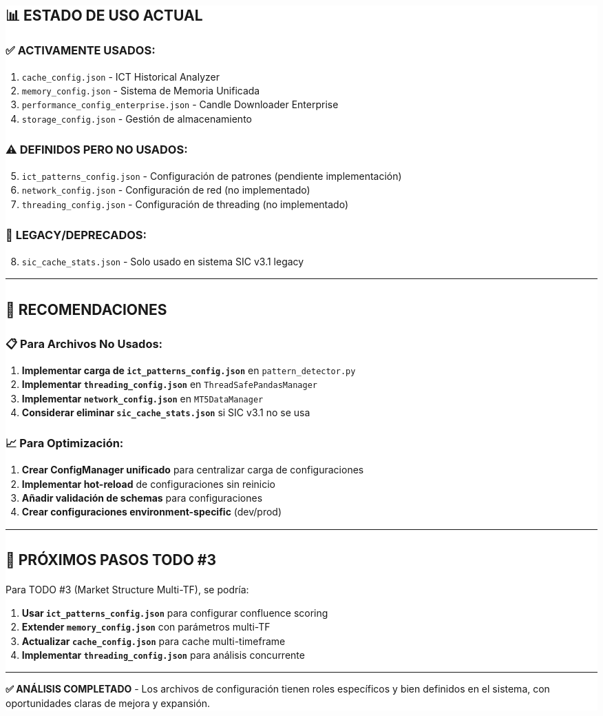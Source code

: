 
## 📊 **ESTADO DE USO ACTUAL**

### ✅ **ACTIVAMENTE USADOS:**
1. `cache_config.json` - ICT Historical Analyzer
2. `memory_config.json` - Sistema de Memoria Unificada  
3. `performance_config_enterprise.json` - Candle Downloader Enterprise
4. `storage_config.json` - Gestión de almacenamiento

### ⚠️ **DEFINIDOS PERO NO USADOS:**
5. `ict_patterns_config.json` - Configuración de patrones (pendiente implementación)
6. `network_config.json` - Configuración de red (no implementado)
7. `threading_config.json` - Configuración de threading (no implementado)

### 🔄 **LEGACY/DEPRECADOS:**
8. `sic_cache_stats.json` - Solo usado en sistema SIC v3.1 legacy

---

## 🎯 **RECOMENDACIONES**

### **📋 Para Archivos No Usados:**
1. **Implementar carga de `ict_patterns_config.json`** en `pattern_detector.py`
2. **Implementar `threading_config.json`** en `ThreadSafePandasManager`
3. **Implementar `network_config.json`** en `MT5DataManager`
4. **Considerar eliminar `sic_cache_stats.json`** si SIC v3.1 no se usa

### **📈 Para Optimización:**
1. **Crear ConfigManager unificado** para centralizar carga de configuraciones
2. **Implementar hot-reload** de configuraciones sin reinicio
3. **Añadir validación de schemas** para configuraciones
4. **Crear configuraciones environment-specific** (dev/prod)

---

## 🚀 **PRÓXIMOS PASOS TODO #3**

Para TODO #3 (Market Structure Multi-TF), se podría:

1. **Usar `ict_patterns_config.json`** para configurar confluence scoring
2. **Extender `memory_config.json`** con parámetros multi-TF
3. **Actualizar `cache_config.json`** para cache multi-timeframe
4. **Implementar `threading_config.json`** para análisis concurrente

---

**✅ ANÁLISIS COMPLETADO** - Los archivos de configuración tienen roles específicos y bien definidos en el sistema, con oportunidades claras de mejora y expansión.
